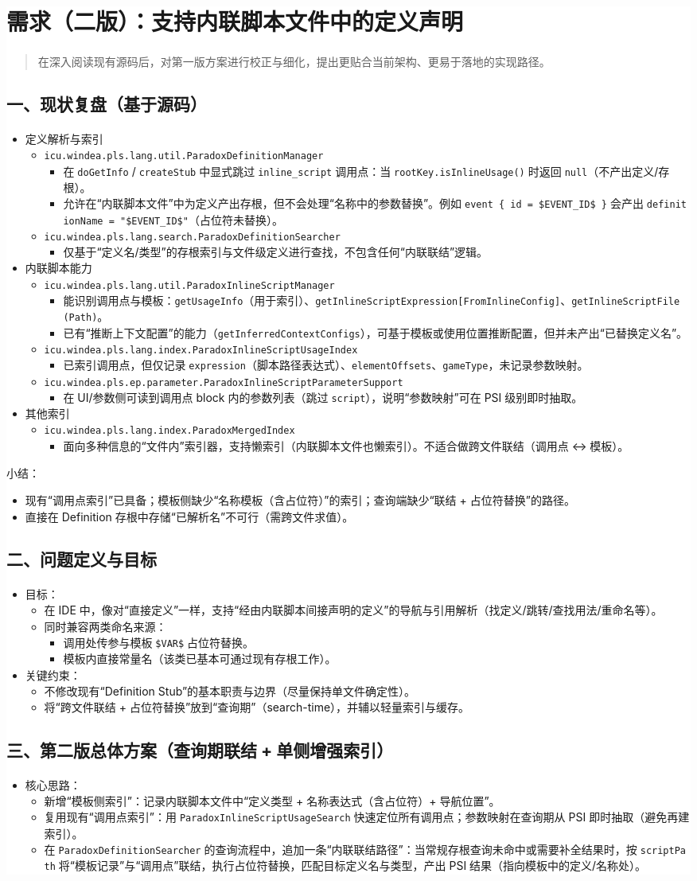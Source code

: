 # 需求（二版）：支持内联脚本文件中的定义声明

> 在深入阅读现有源码后，对第一版方案进行校正与细化，提出更贴合当前架构、更易于落地的实现路径。

## 一、现状复盘（基于源码）

- 定义解析与索引
  - `icu.windea.pls.lang.util.ParadoxDefinitionManager`
    - 在 `doGetInfo` / `createStub` 中显式跳过 `inline_script` 调用点：当 `rootKey.isInlineUsage()` 时返回 `null`（不产出定义/存根）。
    - 允许在“内联脚本文件”中为定义产出存根，但不会处理“名称中的参数替换”。例如 `event { id = $EVENT_ID$ }` 会产出 `definitionName = "$EVENT_ID$"`（占位符未替换）。
  - `icu.windea.pls.lang.search.ParadoxDefinitionSearcher`
    - 仅基于“定义名/类型”的存根索引与文件级定义进行查找，不包含任何“内联联结”逻辑。
- 内联脚本能力
  - `icu.windea.pls.lang.util.ParadoxInlineScriptManager`
    - 能识别调用点与模板：`getUsageInfo`（用于索引）、`getInlineScriptExpression[FromInlineConfig]`、`getInlineScriptFile(Path)`。
    - 已有“推断上下文配置”的能力（`getInferredContextConfigs`），可基于模板或使用位置推断配置，但并未产出“已替换定义名”。
  - `icu.windea.pls.lang.index.ParadoxInlineScriptUsageIndex`
    - 已索引调用点，但仅记录 `expression`（脚本路径表达式）、`elementOffsets`、`gameType`，未记录参数映射。
  - `icu.windea.pls.ep.parameter.ParadoxInlineScriptParameterSupport`
    - 在 UI/参数侧可读到调用点 block 内的参数列表（跳过 `script`），说明“参数映射”可在 PSI 级别即时抽取。
- 其他索引
  - `icu.windea.pls.lang.index.ParadoxMergedIndex`
    - 面向多种信息的“文件内”索引器，支持懒索引（内联脚本文件也懒索引）。不适合做跨文件联结（调用点 ↔ 模板）。

小结：
- 现有“调用点索引”已具备；模板侧缺少“名称模板（含占位符）”的索引；查询端缺少“联结 + 占位符替换”的路径。
- 直接在 Definition 存根中存储“已解析名”不可行（需跨文件求值）。

## 二、问题定义与目标

- 目标：
  - 在 IDE 中，像对“直接定义”一样，支持“经由内联脚本间接声明的定义”的导航与引用解析（找定义/跳转/查找用法/重命名等）。
  - 同时兼容两类命名来源：
    - 调用处传参与模板 `$VAR$` 占位符替换。
    - 模板内直接常量名（该类已基本可通过现有存根工作）。
- 关键约束：
  - 不修改现有“Definition Stub”的基本职责与边界（尽量保持单文件确定性）。
  - 将“跨文件联结 + 占位符替换”放到“查询期”（search-time），并辅以轻量索引与缓存。

## 三、第二版总体方案（查询期联结 + 单侧增强索引）

- 核心思路：
  - 新增“模板侧索引”：记录内联脚本文件中“定义类型 + 名称表达式（含占位符）+ 导航位置”。
  - 复用现有“调用点索引”：用 `ParadoxInlineScriptUsageSearch` 快速定位所有调用点；参数映射在查询期从 PSI 即时抽取（避免再建索引）。
  - 在 `ParadoxDefinitionSearcher` 的查询流程中，追加一条“内联联结路径”：当常规存根查询未命中或需要补全结果时，按 `scriptPath` 将“模板记录”与“调用点”联结，执行占位符替换，匹配目标定义名与类型，产出 PSI 结果（指向模板中的定义/名称处）。
